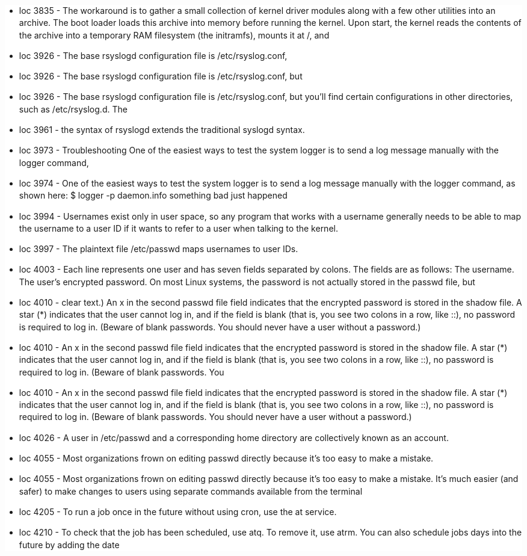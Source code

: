  - loc 3835 - The workaround is to gather a small collection of kernel driver modules along with a few other utilities into an archive. The boot loader loads this archive into memory before running the kernel. Upon start, the kernel reads the contents of the archive into a temporary RAM filesystem (the initramfs), mounts it at /, and

 - loc 3926 - The base rsyslogd configuration file is /etc/rsyslog.conf,

 - loc 3926 - The base rsyslogd configuration file is /etc/rsyslog.conf, but

 - loc 3926 - The base rsyslogd configuration file is /etc/rsyslog.conf, but you’ll find certain configurations in other directories, such as /etc/rsyslog.d. The

 - loc 3961 - the syntax of rsyslogd extends the traditional syslogd syntax.

 - loc 3973 - Troubleshooting One of the easiest ways to test the system logger is to send a log message manually with the logger command,

 - loc 3974 - One of the easiest ways to test the system logger is to send a log message manually with the logger command, as shown here: $ logger -p daemon.info something bad just happened

 - loc 3994 - Usernames exist only in user space, so any program that works with a username generally needs to be able to map the username to a user ID if it wants to refer to a user when talking to the kernel.

 - loc 3997 - The plaintext file /etc/passwd maps usernames to user IDs.

 - loc 4003 - Each line represents one user and has seven fields separated by colons. The fields are as follows: The username. The user’s encrypted password. On most Linux systems, the password is not actually stored in the passwd file, but

 - loc 4010 - clear text.) An x in the second passwd file field indicates that the encrypted password is stored in the shadow file. A star (*) indicates that the user cannot log in, and if the field is blank (that is, you see two colons in a row, like ::), no password is required to log in. (Beware of blank passwords. You should never have a user without a password.)

 - loc 4010 - An x in the second passwd file field indicates that the encrypted password is stored in the shadow file. A star (*) indicates that the user cannot log in, and if the field is blank (that is, you see two colons in a row, like ::), no password is required to log in. (Beware of blank passwords. You

 - loc 4010 - An x in the second passwd file field indicates that the encrypted password is stored in the shadow file. A star (*) indicates that the user cannot log in, and if the field is blank (that is, you see two colons in a row, like ::), no password is required to log in. (Beware of blank passwords. You should never have a user without a password.)

 - loc 4026 - A user in /etc/passwd and a corresponding home directory are collectively known as an account.

 - loc 4055 - Most organizations frown on editing passwd directly because it’s too easy to make a mistake.

 - loc 4055 - Most organizations frown on editing passwd directly because it’s too easy to make a mistake. It’s much easier (and safer) to make changes to users using separate commands available from the terminal

 - loc 4205 - To run a job once in the future without using cron, use the at service.

 - loc 4210 - To check that the job has been scheduled, use atq. To remove it, use atrm. You can also schedule jobs days into the future by adding the date
